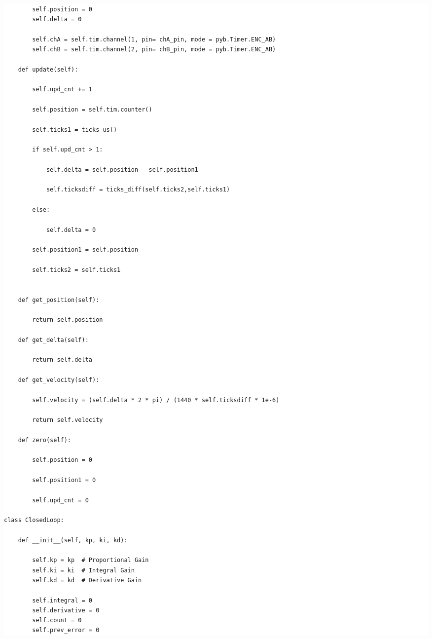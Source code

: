 	        self.position = 0
	        self.delta = 0
	        
	        self.chA = self.tim.channel(1, pin= chA_pin, mode = pyb.Timer.ENC_AB)
	        self.chB = self.tim.channel(2, pin= chB_pin, mode = pyb.Timer.ENC_AB)
	    
	    def update(self):
	        
	        self.upd_cnt += 1
	        
	        self.position = self.tim.counter()
	        
	        self.ticks1 = ticks_us()
	        
	        if self.upd_cnt > 1:
	            
	            self.delta = self.position - self.position1
	            
	            self.ticksdiff = ticks_diff(self.ticks2,self.ticks1)
	            
	        else:
	            
	            self.delta = 0
	        
	        self.position1 = self.position
	        
	        self.ticks2 = self.ticks1
	        
	        
	    def get_position(self):
	        
	        return self.position
	    
	    def get_delta(self):
	        
	        return self.delta
	    
	    def get_velocity(self):
	        
	        self.velocity = (self.delta * 2 * pi) / (1440 * self.ticksdiff * 1e-6)
	        
	        return self.velocity
	    
	    def zero(self):
	        
	        self.position = 0
	        
	        self.position1 = 0
	        
	        self.upd_cnt = 0
	        
	class ClosedLoop:
	    
	    def __init__(self, kp, ki, kd):
	        
	        self.kp = kp  # Proportional Gain
	        self.ki = ki  # Integral Gain
	        self.kd = kd  # Derivative Gain
	        
	        self.integral = 0
	        self.derivative = 0
	        self.count = 0
	        self.prev_error = 0
	